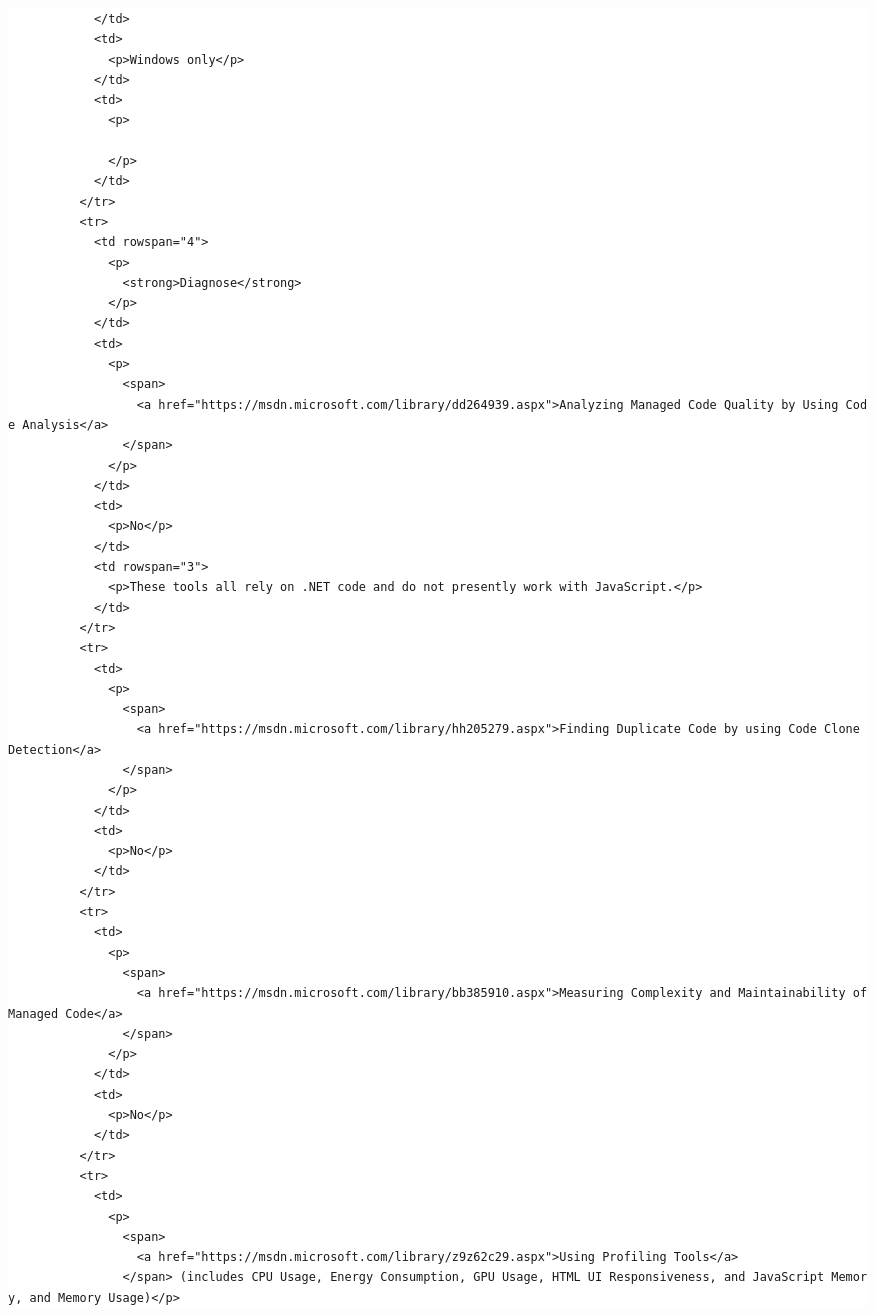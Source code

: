                 </td>
                <td>
                  <p>Windows only</p>
                </td>
                <td>
                  <p>

                  </p>
                </td>
              </tr>
              <tr>
                <td rowspan="4">
                  <p>
                    <strong>Diagnose</strong>
                  </p>
                </td>
                <td>
                  <p>
                    <span>
                      <a href="https://msdn.microsoft.com/library/dd264939.aspx">Analyzing Managed Code Quality by Using Code Analysis</a>
                    </span>
                  </p>
                </td>
                <td>
                  <p>No</p>
                </td>
                <td rowspan="3">
                  <p>These tools all rely on .NET code and do not presently work with JavaScript.</p>
                </td>
              </tr>
              <tr>
                <td>
                  <p>
                    <span>
                      <a href="https://msdn.microsoft.com/library/hh205279.aspx">Finding Duplicate Code by using Code Clone Detection</a>
                    </span>
                  </p>
                </td>
                <td>
                  <p>No</p>
                </td>
              </tr>
              <tr>
                <td>
                  <p>
                    <span>
                      <a href="https://msdn.microsoft.com/library/bb385910.aspx">Measuring Complexity and Maintainability of Managed Code</a>
                    </span>
                  </p>
                </td>
                <td>
                  <p>No</p>
                </td>
              </tr>
              <tr>
                <td>
                  <p>
                    <span>
                      <a href="https://msdn.microsoft.com/library/z9z62c29.aspx">Using Profiling Tools</a>
                    </span> (includes CPU Usage, Energy Consumption, GPU Usage, HTML UI Responsiveness, and JavaScript Memory, and Memory Usage)</p>